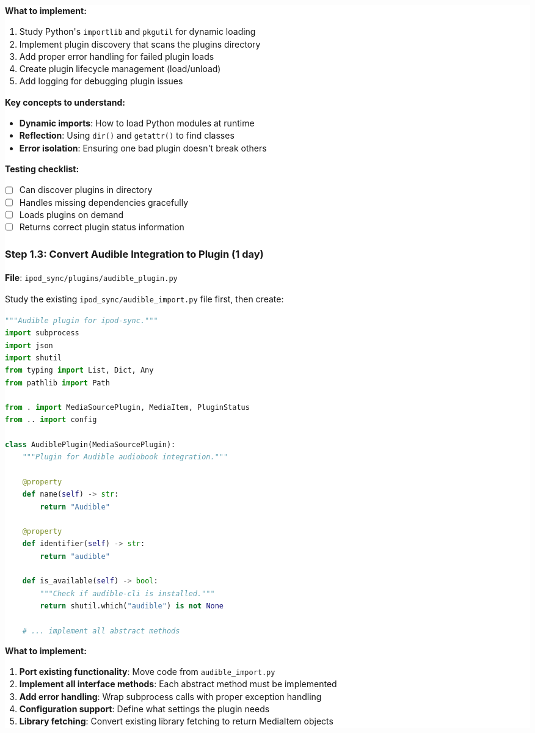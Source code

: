 **What to implement:**
1. Study Python's `importlib` and `pkgutil` for dynamic loading
2. Implement plugin discovery that scans the plugins directory
3. Add proper error handling for failed plugin loads
4. Create plugin lifecycle management (load/unload)
5. Add logging for debugging plugin issues

**Key concepts to understand:**
- **Dynamic imports**: How to load Python modules at runtime
- **Reflection**: Using `dir()` and `getattr()` to find classes
- **Error isolation**: Ensuring one bad plugin doesn't break others

**Testing checklist:**
- [ ] Can discover plugins in directory
- [ ] Handles missing dependencies gracefully
- [ ] Loads plugins on demand
- [ ] Returns correct plugin status information

### Step 1.3: Convert Audible Integration to Plugin (1 day)

**File**: `ipod_sync/plugins/audible_plugin.py`

Study the existing `ipod_sync/audible_import.py` file first, then create:

```python
"""Audible plugin for ipod-sync."""
import subprocess
import json
import shutil
from typing import List, Dict, Any
from pathlib import Path

from . import MediaSourcePlugin, MediaItem, PluginStatus
from .. import config

class AudiblePlugin(MediaSourcePlugin):
    """Plugin for Audible audiobook integration."""
    
    @property
    def name(self) -> str:
        return "Audible"
    
    @property 
    def identifier(self) -> str:
        return "audible"
    
    def is_available(self) -> bool:
        """Check if audible-cli is installed."""
        return shutil.which("audible") is not None
    
    # ... implement all abstract methods
```

**What to implement:**
1. **Port existing functionality**: Move code from `audible_import.py`
2. **Implement all interface methods**: Each abstract method must be implemented
3. **Add error handling**: Wrap subprocess calls with proper exception handling
4. **Configuration support**: Define what settings the plugin needs
5. **Library fetching**: Convert existing library fetching to return MediaItem objects
